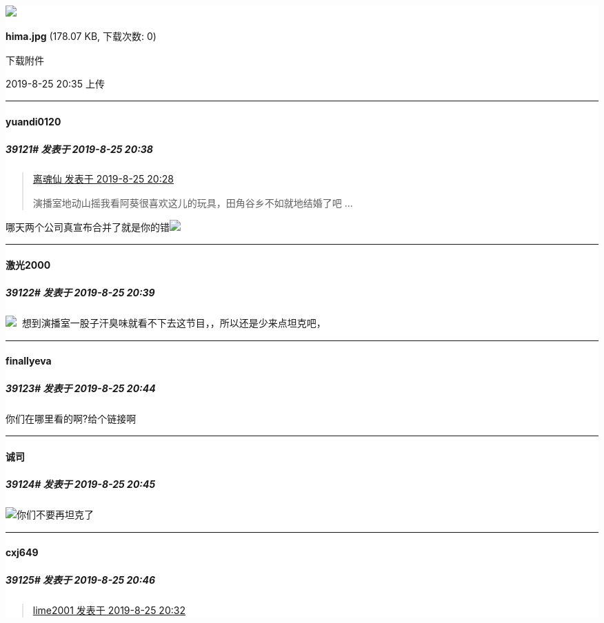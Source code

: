 
<img src="https://img.saraba1st.com/forum/201908/25/203546smeecfwx2l4ffc75.jpg" referrerpolicy="no-referrer">


<strong>hima.jpg</strong> (178.07 KB, 下载次数: 0)

下载附件

2019-8-25 20:35 上传


*****

####  yuandi0120  
##### 39121#       发表于 2019-8-25 20:38


<blockquote><a href="httphttps://bbs.saraba1st.com/2b/forum.php?mod=redirect&amp;goto=findpost&amp;pid=45042450&amp;ptid=1823171" target="_blank">离魂仙 发表于 2019-8-25 20:28</a>

演播室地动山摇我看阿葵很喜欢这儿的玩具，田角谷乡不如就地结婚了吧 ...</blockquote>
哪天两个公司真宣布合并了就是你的错<img src="https://static.saraba1st.com/image/smiley/face2017/067.png" referrerpolicy="no-referrer">


*****

####  激光2000  
##### 39122#       发表于 2019-8-25 20:39


<img src="https://static.saraba1st.com/image/smiley/face2017/068.png" referrerpolicy="no-referrer">  想到演播室一股子汗臭味就看不下去这节目，，所以还是少来点坦克吧，


*****

####  finallyeva  
##### 39123#       发表于 2019-8-25 20:44


你们在哪里看的啊?给个链接啊


*****

####  诚司  
##### 39124#       发表于 2019-8-25 20:45


<img src="https://static.saraba1st.com/image/smiley/face2017/068.png" referrerpolicy="no-referrer">你们不要再坦克了


*****

####  cxj649  
##### 39125#       发表于 2019-8-25 20:46


<blockquote><a href="httphttps://bbs.saraba1st.com/2b/forum.php?mod=redirect&amp;goto=findpost&amp;pid=45042515&amp;ptid=1823171" target="_blank">lime2001 发表于 2019-8-25 20:32</a>

